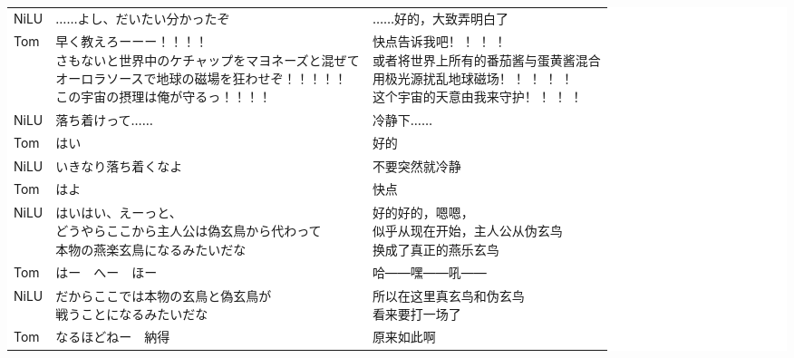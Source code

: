 <table><tbody><tr class="tt-content" id="Ex_Chapter2-1" data-pos="&#91;&quot;Ex Chapter2&quot;,1&#93;"><td id="NiLU" class="tt-char" lang="zh"><div class="poem">NiLU</div></td><td class="tt-ja" lang="ja"><div class="poem">……よし、だいたい分かったぞ</div></td><td class="tt-zh" lang="zh"><div class="poem">……好的，大致弄明白了</div></td></tr><tr class="tt-content" id="Ex_Chapter2-2" data-pos="&#91;&quot;Ex Chapter2&quot;,2&#93;"><td id="Tom" class="tt-char" lang="zh"><div class="poem">Tom</div></td><td class="tt-ja" lang="ja"><div class="poem">早く教えろーーー！！！！<br>さもないと世界中のケチャップをマヨネーズと混ぜて<br>オーロラソースで地球の磁場を狂わせぞ！！！！！<br>この宇宙の摂理は俺が守るっ！！！！</div></td><td class="tt-zh" lang="zh"><div class="poem">快点告诉我吧！ ！ ！ ！<br>或者将世界上所有的番茄酱与蛋黄酱混合<br>用极光源扰乱地球磁场！ ！ ！ ！ ！<br>这个宇宙的天意由我来守护！ ！ ！ ！</div></td></tr><tr class="tt-content" id="Ex_Chapter2-3" data-pos="&#91;&quot;Ex Chapter2&quot;,3&#93;"><td id="NiLU" class="tt-char" lang="zh"><div class="poem">NiLU</div></td><td class="tt-ja" lang="ja"><div class="poem">落ち着けって……</div></td><td class="tt-zh" lang="zh"><div class="poem">冷静下……</div></td></tr><tr class="tt-content" id="Ex_Chapter2-4" data-pos="&#91;&quot;Ex Chapter2&quot;,4&#93;"><td id="Tom" class="tt-char" lang="zh"><div class="poem">Tom</div></td><td class="tt-ja" lang="ja"><div class="poem">はい</div></td><td class="tt-zh" lang="zh"><div class="poem">好的</div></td></tr><tr class="tt-content" id="Ex_Chapter2-5" data-pos="&#91;&quot;Ex Chapter2&quot;,5&#93;"><td id="NiLU" class="tt-char" lang="zh"><div class="poem">NiLU</div></td><td class="tt-ja" lang="ja"><div class="poem">いきなり落ち着くなよ</div></td><td class="tt-zh" lang="zh"><div class="poem">不要突然就冷静</div></td></tr><tr class="tt-content" id="Ex_Chapter2-6" data-pos="&#91;&quot;Ex Chapter2&quot;,6&#93;"><td id="Tom" class="tt-char" lang="zh"><div class="poem">Tom</div></td><td class="tt-ja" lang="ja"><div class="poem">はよ</div></td><td class="tt-zh" lang="zh"><div class="poem">快点</div></td></tr><tr class="tt-content" id="Ex_Chapter2-7" data-pos="&#91;&quot;Ex Chapter2&quot;,7&#93;"><td id="NiLU" class="tt-char" lang="zh"><div class="poem">NiLU</div></td><td class="tt-ja" lang="ja"><div class="poem">はいはい、えーっと、<br>どうやらここから主人公は偽玄鳥から代わって<br>本物の燕楽玄鳥になるみたいだな</div></td><td class="tt-zh" lang="zh"><div class="poem">好的好的，嗯嗯，<br>似乎从现在开始，主人公从伪玄鸟<br>换成了真正的燕乐玄鸟</div></td></tr><tr class="tt-content" id="Ex_Chapter2-8" data-pos="&#91;&quot;Ex Chapter2&quot;,8&#93;"><td id="Tom" class="tt-char" lang="zh"><div class="poem">Tom</div></td><td class="tt-ja" lang="ja"><div class="poem">はー　へー　ほー</div></td><td class="tt-zh" lang="zh"><div class="poem">哈——嘿——吼——</div></td></tr><tr class="tt-content" id="Ex_Chapter2-9" data-pos="&#91;&quot;Ex Chapter2&quot;,9&#93;"><td id="NiLU" class="tt-char" lang="zh"><div class="poem">NiLU</div></td><td class="tt-ja" lang="ja"><div class="poem">だからここでは本物の玄鳥と偽玄鳥が<br>戦うことになるみたいだな</div></td><td class="tt-zh" lang="zh"><div class="poem">所以在这里真玄鸟和伪玄鸟<br>看来要打一场了</div></td></tr><tr class="tt-content" id="Ex_Chapter2-10" data-pos="&#91;&quot;Ex Chapter2&quot;,10&#93;"><td id="Tom" class="tt-char" lang="zh"><div class="poem">Tom</div></td><td class="tt-ja" lang="ja"><div class="poem">なるほどねー　納得</div></td><td class="tt-zh" lang="zh"><div class="poem">原来如此啊